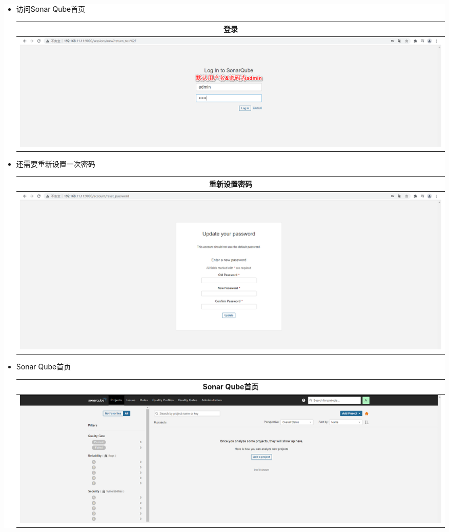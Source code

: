 - 访问Sonar Qube首页

  |                    登录                    |
  | :--------------------------------------: |
  | ![image-20211129191537050](Pictures/image-20211129191537050.png) |

- 还需要重新设置一次密码

  |                  重新设置密码                  |
  | :--------------------------------------: |
  | ![image-20211129193824428](Pictures/image-20211129193824428.png) |

- Sonar Qube首页

  |               Sonar Qube首页               |
  | :--------------------------------------: |
  | ![image-20211129194148239](Pictures/image-20211129194148239.png) |
